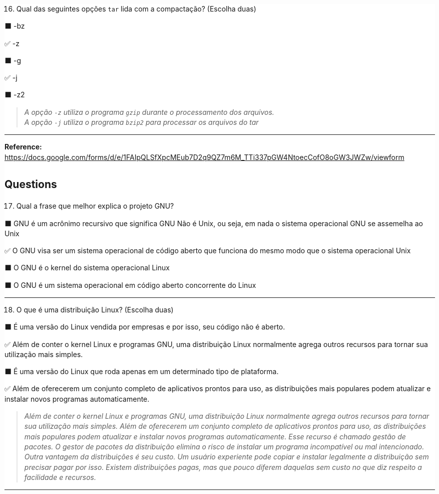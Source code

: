 16. Qual das seguintes opções `tar` lida com a compactação? (Escolha duas)

:black_large_square: -bz

:white_check_mark: -z

:black_large_square: -g

:white_check_mark: -j

:black_large_square: -z2

> _A opção `-z` utiliza o programa `gzip` durante o processamento dos arquivos._<br>
_A opção `-j` utiliza o programa `bzip2` para processar os arquivos do tar_

---

**Reference:** <https://docs.google.com/forms/d/e/1FAIpQLSfXpcMEub7D2q9QZ7m6M_TTi337pGW4NtoecCofO8oGW3JWZw/viewform>

## Questions

17. Qual a frase que melhor explica o projeto GNU?

:black_large_square: GNU é um acrônimo recursivo que significa GNU Não é Unix, ou seja, em nada o sistema operacional GNU se assemelha ao Unix

:white_check_mark: O GNU visa ser um sistema operacional de código aberto que funciona do mesmo modo que o sistema operacional Unix

:black_large_square: O GNU é o kernel do sistema operacional Linux

:black_large_square: O GNU é um sistema operacional em código aberto concorrente do Linux

---

18. O que é uma distribuição Linux? (Escolha duas)

:black_large_square: É uma versão do Linux vendida por empresas e por isso, seu código não é aberto.

:white_check_mark: Além de conter o kernel Linux e programas GNU, uma distribuição Linux normalmente agrega outros recursos para tornar sua utilização mais simples.

:black_large_square: É uma versão do Linux que roda apenas em um determinado tipo de plataforma.

:white_check_mark: Além de oferecerem um conjunto completo de aplicativos prontos para uso, as distribuições mais populares podem atualizar e instalar novos programas automaticamente.

> _Além de conter o kernel Linux e programas GNU, uma distribuição Linux normalmente agrega outros recursos para tornar sua utilização mais simples. Além de oferecerem um conjunto completo de aplicativos prontos para uso, as distribuições mais populares podem atualizar e instalar novos programas automaticamente. Esse recurso é chamado gestão de pacotes. O gestor de pacotes da distribuição elimina o risco de instalar um programa incompatível ou mal intencionado._
_Outra vantagem da distribuições é seu custo. Um usuário experiente pode copiar e instalar legalmente a distribuição sem precisar pagar por isso. Existem distribuições pagas, mas que pouco diferem daquelas sem custo no que diz respeito a facilidade e recursos._

---
